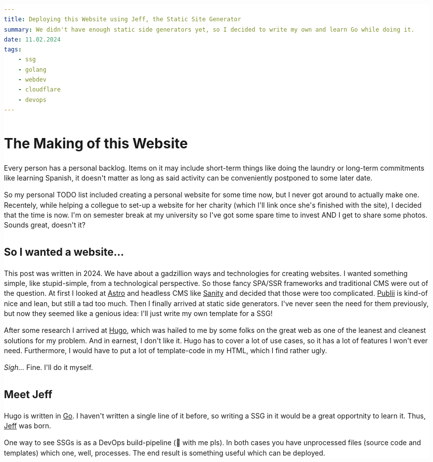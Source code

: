 ```yaml
---
title: Deploying this Website using Jeff, the Static Site Generator
summary: We didn't have enough static side generators yet, so I decided to write my own and learn Go while doing it. 
date: 11.02.2024
tags:
    - ssg
    - golang
    - webdev
    - cloudflare
    - devops
---
```


# The Making of this Website

Every person has a personal backlog. Items on it may include short-term things like doing the laundry or long-term commitments like learning Spanish, it doesn't matter as long as said activity can be conveniently postponed to some later date.

So my personal TODO list included creating a personal website for some time now, but I never got around to actually make one. Recentely, while helping a collegue to set-up a website for her charity (which I'll link once she's finished with the site), I decided that the time is now. I'm on semester break at my university so I've got some spare time to invest AND I get to share some photos. Sounds great, doesn't it?

## So I wanted a website...

This post was written in 2024. We have about a gadzillion ways and technologies for creating websites. I wanted something simple, like stupid-simple, from a technological perspective. So those fancy SPA/SSR frameworks and traditional CMS were out of the question. At first I looked at [Astro](https://astro.build/) and headless CMS like [Sanity](https://www.sanity.io/) and decided that those were too complicated. [Publii](https://getpublii.com/) is kind-of nice and lean, but still a tad too much. Then I finally arrived at static side generators. I've never seen the need for them previously, but now they seemed like a genious idea: I'll just write my own template for a SSG!

After some research I arrived at [Hugo](https://gohugo.io/), which was hailed to me by some folks on the great web as one of the leanest and cleanest solutions for my problem. And in earnest, I don't like it. Hugo has to cover a lot of use cases, so it has a lot of features I won't ever need. Furthermore, I would have to put a lot of template-code in my HTML, which I find rather ugly.

_Sigh..._ Fine. I'll do it myself.

## Meet Jeff

Hugo is written in [Go](https://go.dev/). I haven't written a single line of it before, so writing a SSG in it would be a great opportnity to learn it. Thus, [Jeff](https://github.com/a-nick-fischer/nifi.blog/blob/9b77766b5746d6394fe56bca7400a09dedcbc370/jeff.go) was born.

One way to see SSGs is as a DevOps build-pipeline (🐻 with me pls). In both cases you have unprocessed files (source code and templates) which one, well, processes. The end result is something useful which can be deployed.
